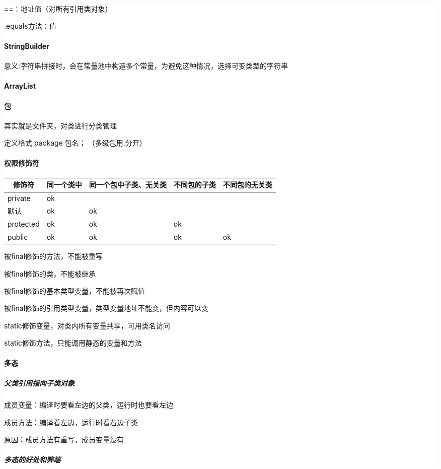 ==：地址值（对所有引用类对象）

.equals方法：值



#### StringBuilder

意义:字符串拼接时，会在常量池中构造多个常量，为避免这种情况，选择可变类型的字符串



#### ArrayList



#### 包

其实就是文件夹，对类进行分类管理

定义格式 package 包名； （多级包用.分开）



#### 权限修饰符

| 修饰符    | 同一个类中 | 同一个包中子类、无关类 | 不同包的子类 | 不同包的无关类 |
| --------- | ---------- | ---------------------- | ------------ | -------------- |
| private   | ok         |                        |              |                |
| 默认      | ok         | ok                     |              |                |
| protected | ok         | ok                     | ok           |                |
| public    | ok         | ok                     | ok           | ok             |

被final修饰的方法，不能被重写

被final修饰的类，不能被继承

被final修饰的基本类型变量，不能被再次赋值

被final修饰的引用类型变量，类型变量地址不能变，但内容可以变



static修饰变量，对类内所有变量共享，可用类名访问

static修饰方法，只能调用静态的变量和方法



#### 多态

##### 父类引用指向子类对象

成员变量：编译时要看左边的父类，运行时也要看左边

成员方法：编译看左边，运行时看右边子类

原因：成员方法有重写，成员变量没有

##### 多态的好处和弊端
